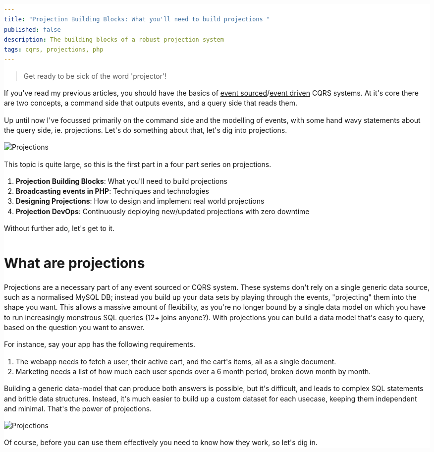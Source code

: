 ```yaml
---
title: "Projection Building Blocks: What you'll need to build projections "
published: false
description: The building blocks of a robust projection system
tags: cqrs, projections, php
---
```


> Get ready to be sick of the word 'projector'!

If you've read my previous articles, you should have the basics of [event sourced](event-sourcing-what-it-is-and-why-its-awesome)/[event driven](https://dev.to/barryosull/event-granularity-modelling-events-in-event-driven-applications-e50) CQRS systems. At it's core there are two concepts, a command side that outputs events, and a query side that reads them.

Up until now I've focussed primarily on the command side and the modelling of events, with some hand wavy statements about the query side, ie. projections. Let's do something about that, let's dig into projections.

![Projections](https://res.cloudinary.com/practicaldev/image/fetch/s--O4HIIlNN--/c_limit,f_auto,fl_progressive,q_auto,w_880/https://thepracticaldev.s3.amazonaws.com/i/lhhlvel6ifqaj0y4otb7.png)

This topic is quite large, so this is the first part in a four part series on projections.

1. **Projection Building Blocks**: What you'll need to build projections
1. **Broadcasting events in PHP**: Techniques and technologies   
2. **Designing Projections**: How to design and implement real world projections
3. **Projection DevOps**: Continuously deploying new/updated projections with zero downtime
 
Without further ado, let's get to it.

# What are projections
Projections are a necessary part of any event sourced or CQRS system. These systems don't rely on a single generic data source, such as a normalised MySQL DB; instead you build up your data sets by playing through the events, "projecting" them into the shape you want. This allows a massive amount of flexibility, as you're no longer bound by a single data model on which you have to run increasingly monstrous SQL queries (12+ joins anyone?). With projections you can build a data model that's easy to query, based on the question you want to answer.

For instance, say your app has the following requirements. 
1. The webapp needs to fetch a user, their active cart, and the cart's items, all as a single document.
2. Marketing needs a list of how much each user spends over a 6 month period, broken down month by month.

Building a generic data-model that can produce both answers is possible, but it's difficult, and leads to complex SQL statements and brittle data structures. Instead, it's much easier to build up a custom dataset for each usecase, keeping them independent and minimal. That's the power of projections.

![Projections](https://thepracticaldev.s3.amazonaws.com/i/7pkqurqyjf7rpgksf1as.png)

Of course, before you can use them effectively you need to know how they work, so let's dig in.
